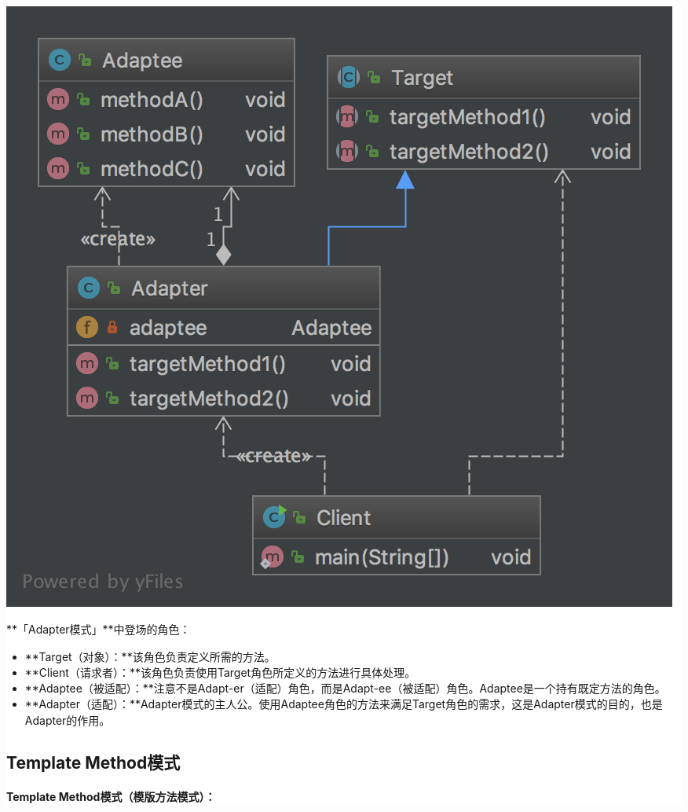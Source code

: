 ![gof-adapter-1](../assets/img/gof-adapter-1.png)

**「Adapter模式」**中登场的角色：

- **Target（对象）：**该角色负责定义所需的方法。
- **Client（请求者）：**该角色负责使用Target角色所定义的方法进行具体处理。
- **Adaptee（被适配）：**注意不是Adapt-er（适配）角色，而是Adapt-ee（被适配）角色。Adaptee是一个持有既定方法的角色。
- **Adapter（适配）：**Adapter模式的主人公。使用Adaptee角色的方法来满足Target角色的需求，这是Adapter模式的目的，也是Adapter的作用。

## Template Method模式

**Template Method模式（模版方法模式）：**